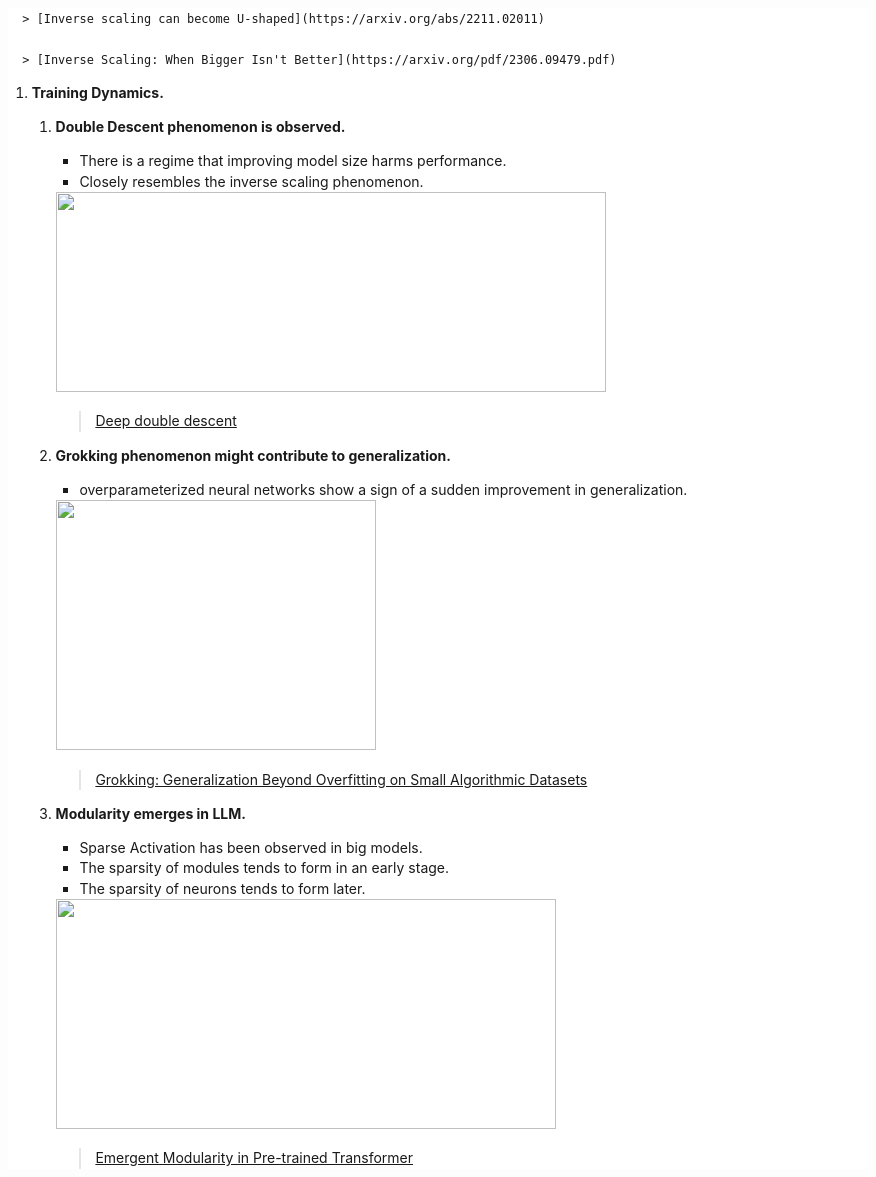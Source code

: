       > [Inverse scaling can become U-shaped](https://arxiv.org/abs/2211.02011)

      > [Inverse Scaling: When Bigger Isn't Better](https://arxiv.org/pdf/2306.09479.pdf)

1. **Training Dynamics.**
   1. **Double Descent phenomenon is observed.**
      - There is a regime that improving model size harms performance.
      - Closely resembles the inverse scaling phenomenon.
      <img src="figs/W2.1.double_descent.png" alt="" width="550" height="200">

      > [Deep double descent](https://openai.com/research/deep-double-descent)

   2. **Grokking phenomenon might contribute to generalization.**
      - overparameterized neural networks show a sign of a sudden improvement in generalization.
      <img src="figs/W2.2.Grokking.png" alt="" width="320" height="250">

      > [Grokking: Generalization Beyond Overfitting on Small Algorithmic Datasets](https://arxiv.org/pdf/2201.02177.pdf)


   3. **Modularity emerges in LLM.**
      - Sparse Activation has been observed in big models.
      - The sparsity of modules tends to form in an early stage.
      - The sparsity of neurons tends to form later. 

      <img src="figs/W2.3.Modularity_Emergence.png" alt="" width="500" height="230">

      > [Emergent Modularity in Pre-trained Transformer](https://openreview.net/forum?id=XHuQacT6sa6)
   
